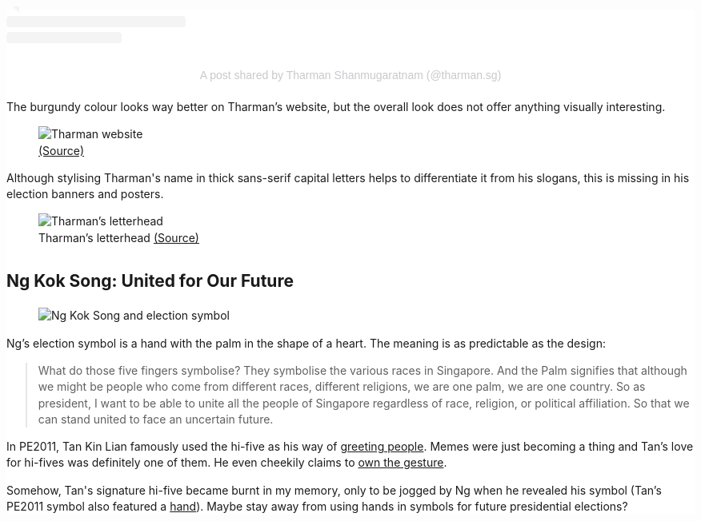 <div style=" width: 0; height: 0; border-top: 8px solid #F4F4F4; border-left: 8px solid transparent; transform: translateY(-4px) translateX(8px);"></div></div></div> <div style="display: flex; flex-direction: column; flex-grow: 1; justify-content: center; margin-bottom: 24px;"> <div style=" background-color: #F4F4F4; border-radius: 4px; flex-grow: 0; height: 14px; margin-bottom: 6px; width: 224px;"></div> <div style=" background-color: #F4F4F4; border-radius: 4px; flex-grow: 0; height: 14px; width: 144px;"></div></div></a><p style=" color:#c9c8cd; font-family:Arial,sans-serif; font-size:14px; line-height:17px; margin-bottom:0; margin-top:8px; overflow:hidden; padding:8px 0 7px; text-align:center; text-overflow:ellipsis; white-space:nowrap;"><a href="https://www.instagram.com/reel/CvrqYdfLO7U/?utm_source=ig_embed&amp;utm_campaign=loading" style=" color:#c9c8cd; font-family:Arial,sans-serif; font-size:14px; font-style:normal; font-weight:normal; line-height:17px; text-decoration:none;" target="_blank">A post shared by Tharman Shanmugaratnam (@tharman.sg)</a></p></div></blockquote> <script async src="//www.instagram.com/embed.js"></script>

The burgundy colour looks way better on Tharman’s website, but the overall look does not offer anything visually interesting.  

<figure>
<img src="https://i.imgur.com/2KxSyzK.png" alt="Tharman website">
<figcaption><a href="https://tharman.sg/" target="_blank">(Source)</a></figcaption>
</figure>

Although stylising Tharman's name in thick sans-serif capital letters helps to differentiate it from his slogans, this is missing in his election banners and posters.

<figure>
<img src="https://i.imgur.com/pep8ZPD.png" alt="Tharman’s letterhead">
<figcaption>Tharman’s letterhead <a href="https://tharman.sg/" target="_blank">(Source)</a></figcaption>
</figure>

<h2>Ng Kok Song: United for Our Future </h2>

<figure>
<img src="https://i.imgur.com/VgU4cWF.png" alt="Ng Kok Song and election symbol">
</figure>

Ng’s election symbol is a hand with the palm in the shape of a heart. The meaning is as predictable as the design: 

<blockquote>
What do those five fingers symbolise? They symbolise the various races in Singapore. And the Palm signifies that although we might be people who come from different races, different religions, we are one palm, we are one country. So as president, I want to be able to unite all the people of Singapore regardless of race, religion, or political affiliation. So that we can stand united to face an uncertain future.
</blockquote>

In PE2011, Tan Kin Lian famously used the hi-five as his way of <a href="https://www.youtube.com/watch?v=G5XHGJPq82s" target="_blank">greeting people</a>. Memes were just becoming a thing and Tan’s love for hi-fives was definitely one of them. He even cheekily claims to <a href="http://facebook.com/kinlian/photos/pb.155345237871470.-2207520000.1562934175./2843599352379365" target="_blank">own the gesture</a>.

Somehow, Tan's signature hi-five became burnt in my memory, only to be jogged by Ng when he revealed his symbol (Tan’s PE2011 symbol also featured a <a href="https://en.wikipedia.org/wiki/File:Hand-SG2001-transparent.png" target="_blank">hand</a>). Maybe stay away from using hands in symbols for future presidential elections?  
